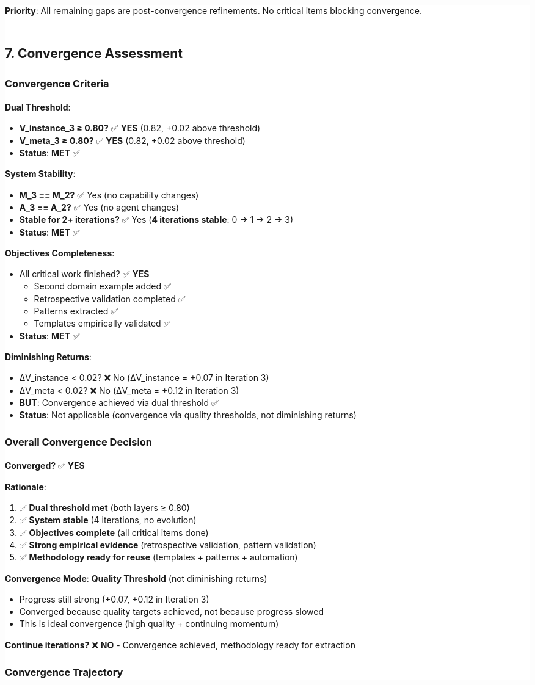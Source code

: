 **Priority**: All remaining gaps are post-convergence refinements. No critical items blocking convergence.

---

## 7. Convergence Assessment

### Convergence Criteria

**Dual Threshold**:
- **V_instance_3 ≥ 0.80?** ✅ **YES** (0.82, +0.02 above threshold)
- **V_meta_3 ≥ 0.80?** ✅ **YES** (0.82, +0.02 above threshold)
- **Status**: **MET** ✅

**System Stability**:
- **M_3 == M_2?** ✅ Yes (no capability changes)
- **A_3 == A_2?** ✅ Yes (no agent changes)
- **Stable for 2+ iterations?** ✅ Yes (**4 iterations stable**: 0 → 1 → 2 → 3)
- **Status**: **MET** ✅

**Objectives Completeness**:
- All critical work finished? ✅ **YES**
  - Second domain example added ✅
  - Retrospective validation completed ✅
  - Patterns extracted ✅
  - Templates empirically validated ✅
- **Status**: **MET** ✅

**Diminishing Returns**:
- ΔV_instance < 0.02? ❌ No (ΔV_instance = +0.07 in Iteration 3)
- ΔV_meta < 0.02? ❌ No (ΔV_meta = +0.12 in Iteration 3)
- **BUT**: Convergence achieved via dual threshold ✅
- **Status**: Not applicable (convergence via quality thresholds, not diminishing returns)

### Overall Convergence Decision

**Converged?** ✅ **YES**

**Rationale**:
1. ✅ **Dual threshold met** (both layers ≥ 0.80)
2. ✅ **System stable** (4 iterations, no evolution)
3. ✅ **Objectives complete** (all critical items done)
4. ✅ **Strong empirical evidence** (retrospective validation, pattern validation)
5. ✅ **Methodology ready for reuse** (templates + patterns + automation)

**Convergence Mode**: **Quality Threshold** (not diminishing returns)
- Progress still strong (+0.07, +0.12 in Iteration 3)
- Converged because quality targets achieved, not because progress slowed
- This is ideal convergence (high quality + continuing momentum)

**Continue iterations?** ❌ **NO** - Convergence achieved, methodology ready for extraction

### Convergence Trajectory
